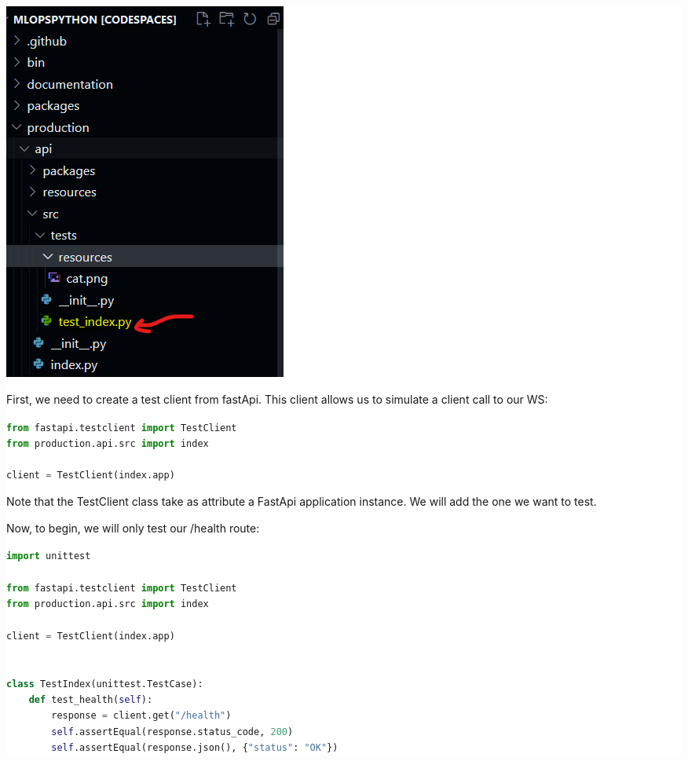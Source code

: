 ![unit test localization](documentation/production/1%20-%20rest/e%20-%20unit%20testing/unit%20test%20script.png)

First, we need to create a test client from fastApi. This client allows us to simulate a client call to our WS:
```python
from fastapi.testclient import TestClient
from production.api.src import index

client = TestClient(index.app)
```

Note that the TestClient class take as attribute a FastApi application instance. We will add the one we want to test.

Now, to begin, we will only test our /health route:
```python
import unittest

from fastapi.testclient import TestClient
from production.api.src import index

client = TestClient(index.app)


class TestIndex(unittest.TestCase):
    def test_health(self):
        response = client.get("/health")
        self.assertEqual(response.status_code, 200)
        self.assertEqual(response.json(), {"status": "OK"})

```
